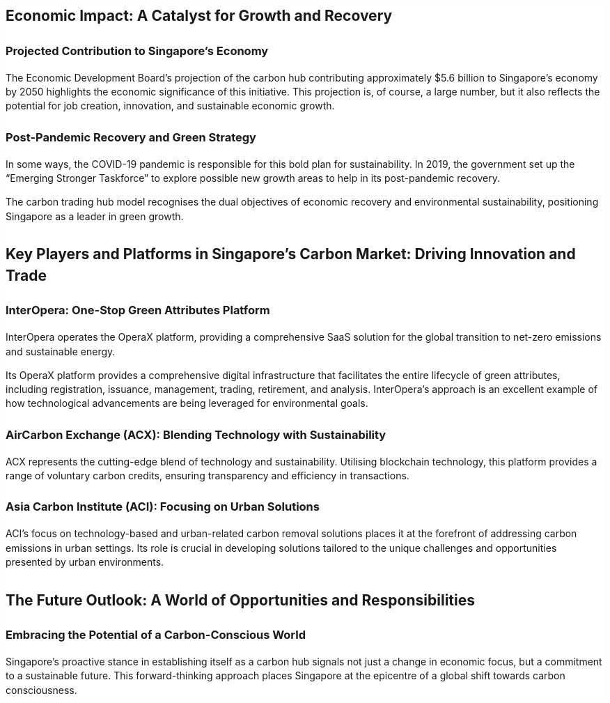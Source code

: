## Economic Impact: A Catalyst for Growth and Recovery

### Projected Contribution to Singapore’s Economy

The Economic Development Board’s projection of the carbon hub contributing approximately $5.6 billion to Singapore’s economy by 2050 highlights the economic significance of this initiative. This projection is, of course, a large number, but it also reflects the potential for job creation, innovation, and sustainable economic growth.

### Post-Pandemic Recovery and Green Strategy

In some ways, the COVID-19 pandemic is responsible for this bold plan for sustainability. In 2019, the government set up the “Emerging Stronger Taskforce” to explore possible new growth areas to help in its post-pandemic recovery.

The carbon trading hub model recognises the dual objectives of economic recovery and environmental sustainability, positioning Singapore as a leader in green growth.

## Key Players and Platforms in Singapore’s Carbon Market: Driving Innovation and Trade

### InterOpera: One-Stop Green Attributes Platform

InterOpera operates the OperaX platform, providing a comprehensive SaaS solution for the global transition to net-zero emissions and sustainable energy.

Its OperaX platform provides a comprehensive digital infrastructure that facilitates the entire lifecycle of green attributes, including registration, issuance, management, trading, retirement, and analysis. InterOpera’s approach is an excellent example of how technological advancements are being leveraged for environmental goals.

### AirCarbon Exchange (ACX): Blending Technology with Sustainability

ACX represents the cutting-edge blend of technology and sustainability. Utilising blockchain technology, this platform provides a range of voluntary carbon credits, ensuring transparency and efficiency in transactions.

### Asia Carbon Institute (ACI): Focusing on Urban Solutions

ACI’s focus on technology-based and urban-related carbon removal solutions places it at the forefront of addressing carbon emissions in urban settings. Its role is crucial in developing solutions tailored to the unique challenges and opportunities presented by urban environments.

## The Future Outlook: A World of Opportunities and Responsibilities

### Embracing the Potential of a Carbon-Conscious World

Singapore’s proactive stance in establishing itself as a carbon hub signals not just a change in economic focus, but a commitment to a sustainable future. This forward-thinking approach places Singapore at the epicentre of a global shift towards carbon consciousness.
